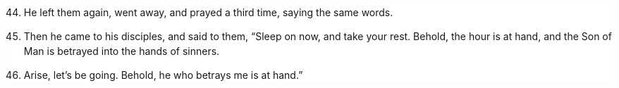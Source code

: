44. He left them again, went away, and prayed a third time, saying the same words.

45. Then he came to his disciples, and said to them, “Sleep on now, and take your rest. Behold, the hour is at hand, and the Son of Man is betrayed into the hands of sinners. 

46. Arise, let’s be going. Behold, he who betrays me is at hand.”   

